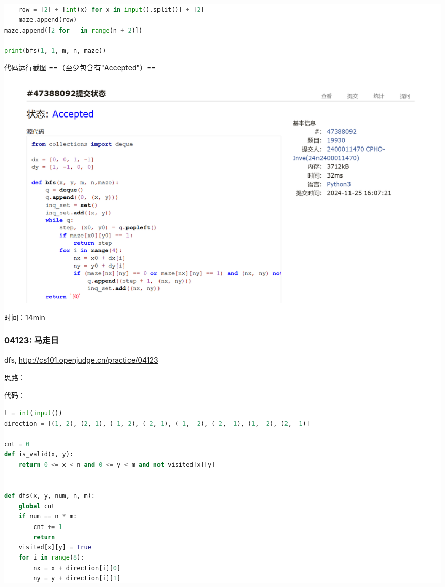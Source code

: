 ```python
    row = [2] + [int(x) for x in input().split()] + [2]
    maze.append(row)
maze.append([2 for _ in range(n + 2)])

print(bfs(1, 1, m, n, maze))


```



代码运行截图 ==（至少包含有"Accepted"）==

![](https://raw.githubusercontent.com/CPHO-Inventor/2024JG/main/image/202411251614462.png)

时间：14min

### 04123: 马走日

dfs, http://cs101.openjudge.cn/practice/04123

思路：



代码：

```python
t = int(input())
direction = [(1, 2), (2, 1), (-1, 2), (-2, 1), (-1, -2), (-2, -1), (1, -2), (2, -1)]

cnt = 0
def is_valid(x, y):
    return 0 <= x < n and 0 <= y < m and not visited[x][y]


def dfs(x, y, num, n, m):
    global cnt
    if num == n * m:
        cnt += 1
        return
    visited[x][y] = True
    for i in range(8):
        nx = x + direction[i][0]
        ny = y + direction[i][1]
```